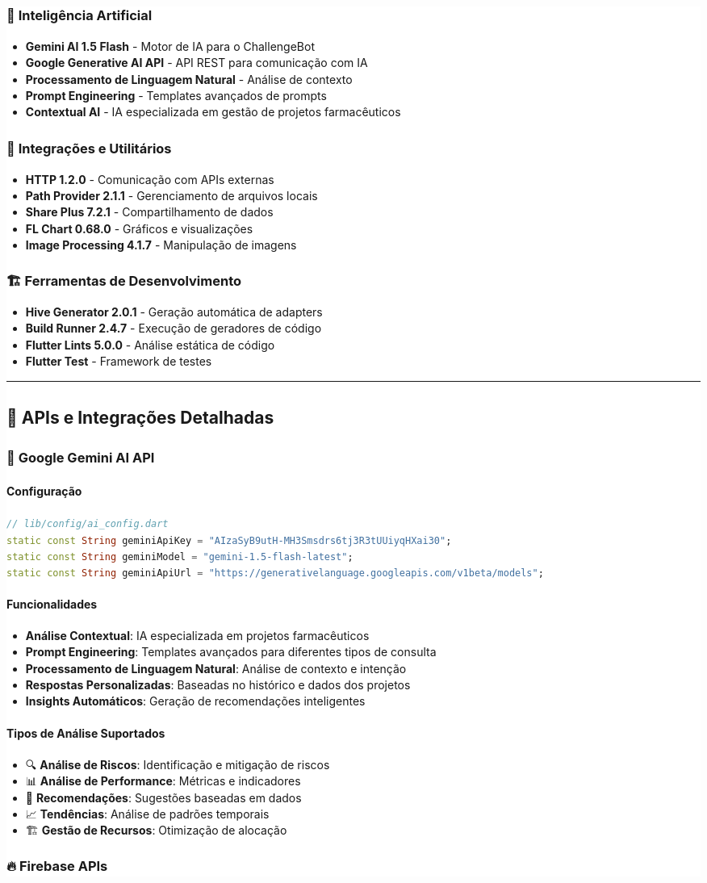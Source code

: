 ### 🤖 **Inteligência Artificial**
- **Gemini AI 1.5 Flash** - Motor de IA para o ChallengeBot
- **Google Generative AI API** - API REST para comunicação com IA
- **Processamento de Linguagem Natural** - Análise de contexto
- **Prompt Engineering** - Templates avançados de prompts
- **Contextual AI** - IA especializada em gestão de projetos farmacêuticos

### 🔧 **Integrações e Utilitários**
- **HTTP 1.2.0** - Comunicação com APIs externas
- **Path Provider 2.1.1** - Gerenciamento de arquivos locais
- **Share Plus 7.2.1** - Compartilhamento de dados
- **FL Chart 0.68.0** - Gráficos e visualizações
- **Image Processing 4.1.7** - Manipulação de imagens

### 🏗️ **Ferramentas de Desenvolvimento**
- **Hive Generator 2.0.1** - Geração automática de adapters
- **Build Runner 2.4.7** - Execução de geradores de código
- **Flutter Lints 5.0.0** - Análise estática de código
- **Flutter Test** - Framework de testes

---

## 🔌 **APIs e Integrações Detalhadas**

### 🤖 **Google Gemini AI API**

#### **Configuração**
```dart
// lib/config/ai_config.dart
static const String geminiApiKey = "AIzaSyB9utH-MH3Smsdrs6tj3R3tUUiyqHXai30";
static const String geminiModel = "gemini-1.5-flash-latest";
static const String geminiApiUrl = "https://generativelanguage.googleapis.com/v1beta/models";
```

#### **Funcionalidades**
- **Análise Contextual**: IA especializada em projetos farmacêuticos
- **Prompt Engineering**: Templates avançados para diferentes tipos de consulta
- **Processamento de Linguagem Natural**: Análise de contexto e intenção
- **Respostas Personalizadas**: Baseadas no histórico e dados dos projetos
- **Insights Automáticos**: Geração de recomendações inteligentes

#### **Tipos de Análise Suportados**
- 🔍 **Análise de Riscos**: Identificação e mitigação de riscos
- 📊 **Análise de Performance**: Métricas e indicadores
- 🎯 **Recomendações**: Sugestões baseadas em dados
- 📈 **Tendências**: Análise de padrões temporais
- 🏗️ **Gestão de Recursos**: Otimização de alocação

### 🔥 **Firebase APIs**
